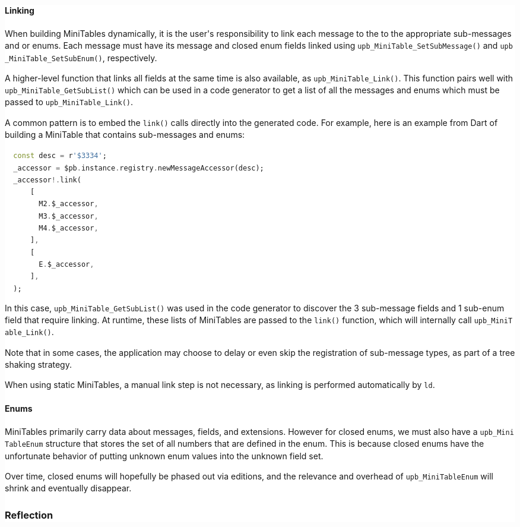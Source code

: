 #### Linking

When building MiniTables dynamically, it is the user's responsibility to link
each message to the to the appropriate sub-messages and or enums. Each message
must have its message and closed enum fields linked using
`upb_MiniTable_SetSubMessage()` and `upb_MiniTable_SetSubEnum()`, respectively.

A higher-level function that links all fields at the same time is also
available, as `upb_MiniTable_Link()`. This function pairs well with
`upb_MiniTable_GetSubList()` which can be used in a code generator to get a list
of all the messages and enums which must be passed to `upb_MiniTable_Link()`.

A common pattern is to embed the `link()` calls directly into the generated
code. For example, here is an example from Dart of building a MiniTable that
contains sub-messages and enums:

```dart
  const desc = r'$3334';
  _accessor = $pb.instance.registry.newMessageAccessor(desc);
  _accessor!.link(
      [
        M2.$_accessor,
        M3.$_accessor,
        M4.$_accessor,
      ],
      [
        E.$_accessor,
      ],
  );
```

In this case, `upb_MiniTable_GetSubList()` was used in the code generator to
discover the 3 sub-message fields and 1 sub-enum field that require linking. At
runtime, these lists of MiniTables are passed to the `link()` function, which
will internally call `upb_MiniTable_Link()`.

Note that in some cases, the application may choose to delay or even skip the
registration of sub-message types, as part of a tree shaking strategy.

When using static MiniTables, a manual link step is not necessary, as linking is
performed automatically by `ld`.

#### Enums

MiniTables primarily carry data about messages, fields, and extensions. However
for closed enums, we must also have a `upb_MiniTableEnum` structure that stores
the set of all numbers that are defined in the enum. This is because closed
enums have the unfortunate behavior of putting unknown enum values into the
unknown field set.

Over time, closed enums will hopefully be phased out via editions, and the
relevance and overhead of `upb_MiniTableEnum` will shrink and eventually
disappear.

### Reflection
